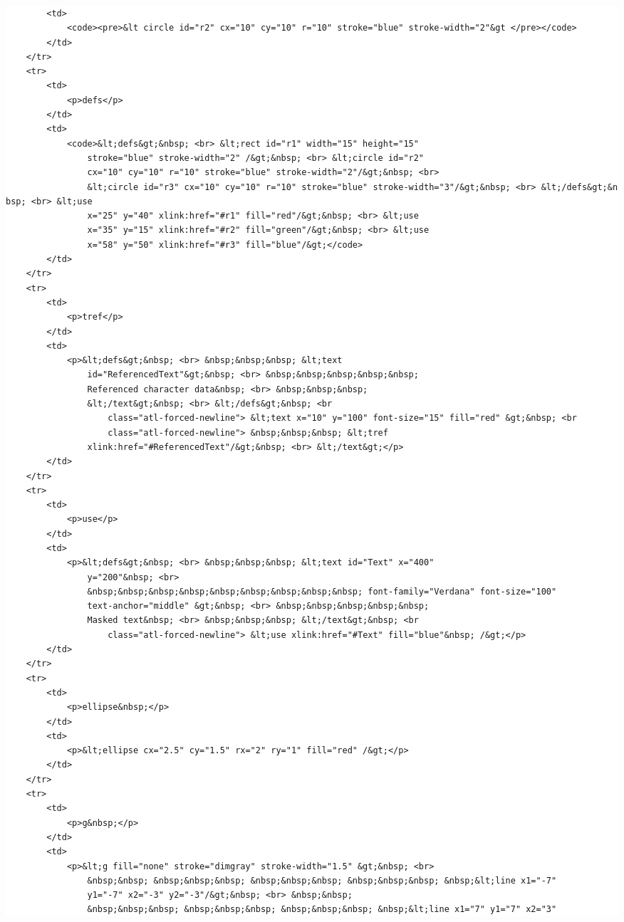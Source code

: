             <td>
                <code><pre>&lt circle id="r2" cx="10" cy="10" r="10" stroke="blue" stroke-width="2"&gt </pre></code>
            </td>
        </tr>
        <tr>
            <td>
                <p>defs</p>
            </td>
            <td>
                <code>&lt;defs&gt;&nbsp; <br> &lt;rect id="r1" width="15" height="15"
                    stroke="blue" stroke-width="2" /&gt;&nbsp; <br> &lt;circle id="r2"
                    cx="10" cy="10" r="10" stroke="blue" stroke-width="2"/&gt;&nbsp; <br>
                    &lt;circle id="r3" cx="10" cy="10" r="10" stroke="blue" stroke-width="3"/&gt;&nbsp; <br> &lt;/defs&gt;&nbsp; <br> &lt;use
                    x="25" y="40" xlink:href="#r1" fill="red"/&gt;&nbsp; <br> &lt;use
                    x="35" y="15" xlink:href="#r2" fill="green"/&gt;&nbsp; <br> &lt;use
                    x="58" y="50" xlink:href="#r3" fill="blue"/&gt;</code>
            </td>
        </tr>
        <tr>
            <td>
                <p>tref</p>
            </td>
            <td>
                <p>&lt;defs&gt;&nbsp; <br> &nbsp;&nbsp;&nbsp; &lt;text
                    id="ReferencedText"&gt;&nbsp; <br> &nbsp;&nbsp;&nbsp;&nbsp;&nbsp;
                    Referenced character data&nbsp; <br> &nbsp;&nbsp;&nbsp;
                    &lt;/text&gt;&nbsp; <br> &lt;/defs&gt;&nbsp; <br
                        class="atl-forced-newline"> &lt;text x="10" y="100" font-size="15" fill="red" &gt;&nbsp; <br
                        class="atl-forced-newline"> &nbsp;&nbsp;&nbsp; &lt;tref
                    xlink:href="#ReferencedText"/&gt;&nbsp; <br> &lt;/text&gt;</p>
            </td>
        </tr>
        <tr>
            <td>
                <p>use</p>
            </td>
            <td>
                <p>&lt;defs&gt;&nbsp; <br> &nbsp;&nbsp;&nbsp; &lt;text id="Text" x="400"
                    y="200"&nbsp; <br>
                    &nbsp;&nbsp;&nbsp;&nbsp;&nbsp;&nbsp;&nbsp;&nbsp;&nbsp; font-family="Verdana" font-size="100"
                    text-anchor="middle" &gt;&nbsp; <br> &nbsp;&nbsp;&nbsp;&nbsp;&nbsp;
                    Masked text&nbsp; <br> &nbsp;&nbsp;&nbsp; &lt;/text&gt;&nbsp; <br
                        class="atl-forced-newline"> &lt;use xlink:href="#Text" fill="blue"&nbsp; /&gt;</p>
            </td>
        </tr>
        <tr>
            <td>
                <p>ellipse&nbsp;</p>
            </td>
            <td>
                <p>&lt;ellipse cx="2.5" cy="1.5" rx="2" ry="1" fill="red" /&gt;</p>
            </td>
        </tr>
        <tr>
            <td>
                <p>g&nbsp;</p>
            </td>
            <td>
                <p>&lt;g fill="none" stroke="dimgray" stroke-width="1.5" &gt;&nbsp; <br>
                    &nbsp;&nbsp; &nbsp;&nbsp;&nbsp; &nbsp;&nbsp;&nbsp; &nbsp;&nbsp;&nbsp; &nbsp;&lt;line x1="-7"
                    y1="-7" x2="-3" y2="-3"/&gt;&nbsp; <br> &nbsp;&nbsp;
                    &nbsp;&nbsp;&nbsp; &nbsp;&nbsp;&nbsp; &nbsp;&nbsp;&nbsp; &nbsp;&lt;line x1="7" y1="7" x2="3"